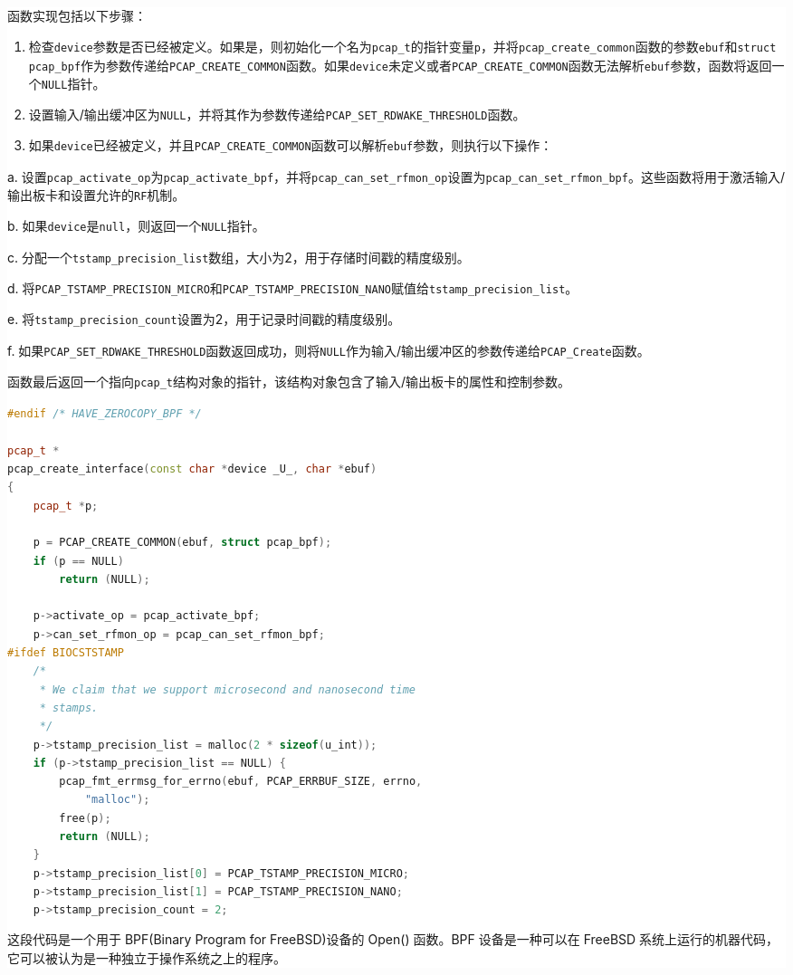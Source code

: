 函数实现包括以下步骤：

1. 检查`device`参数是否已经被定义。如果是，则初始化一个名为`pcap_t`的指针变量`p`，并将`pcap_create_common`函数的参数`ebuf`和`struct pcap_bpf`作为参数传递给`PCAP_CREATE_COMMON`函数。如果`device`未定义或者`PCAP_CREATE_COMMON`函数无法解析`ebuf`参数，函数将返回一个`NULL`指针。

2. 设置输入/输出缓冲区为`NULL`，并将其作为参数传递给`PCAP_SET_RDWAKE_THRESHOLD`函数。

3. 如果`device`已经被定义，并且`PCAP_CREATE_COMMON`函数可以解析`ebuf`参数，则执行以下操作：

a. 设置`pcap_activate_op`为`pcap_activate_bpf`，并将`pcap_can_set_rfmon_op`设置为`pcap_can_set_rfmon_bpf`。这些函数将用于激活输入/输出板卡和设置允许的`RF`机制。

b. 如果`device`是`null`，则返回一个`NULL`指针。

c. 分配一个`tstamp_precision_list`数组，大小为2，用于存储时间戳的精度级别。

d. 将`PCAP_TSTAMP_PRECISION_MICRO`和`PCAP_TSTAMP_PRECISION_NANO`赋值给`tstamp_precision_list`。

e. 将`tstamp_precision_count`设置为2，用于记录时间戳的精度级别。

f. 如果`PCAP_SET_RDWAKE_THRESHOLD`函数返回成功，则将`NULL`作为输入/输出缓冲区的参数传递给`PCAP_Create`函数。

函数最后返回一个指向`pcap_t`结构对象的指针，该结构对象包含了输入/输出板卡的属性和控制参数。


```cpp
#endif /* HAVE_ZEROCOPY_BPF */

pcap_t *
pcap_create_interface(const char *device _U_, char *ebuf)
{
	pcap_t *p;

	p = PCAP_CREATE_COMMON(ebuf, struct pcap_bpf);
	if (p == NULL)
		return (NULL);

	p->activate_op = pcap_activate_bpf;
	p->can_set_rfmon_op = pcap_can_set_rfmon_bpf;
#ifdef BIOCSTSTAMP
	/*
	 * We claim that we support microsecond and nanosecond time
	 * stamps.
	 */
	p->tstamp_precision_list = malloc(2 * sizeof(u_int));
	if (p->tstamp_precision_list == NULL) {
		pcap_fmt_errmsg_for_errno(ebuf, PCAP_ERRBUF_SIZE, errno,
		    "malloc");
		free(p);
		return (NULL);
	}
	p->tstamp_precision_list[0] = PCAP_TSTAMP_PRECISION_MICRO;
	p->tstamp_precision_list[1] = PCAP_TSTAMP_PRECISION_NANO;
	p->tstamp_precision_count = 2;
```

这段代码是一个用于 BPF(Binary Program for FreeBSD)设备的 Open() 函数。BPF 设备是一种可以在 FreeBSD 系统上运行的机器代码，它可以被认为是一种独立于操作系统之上的程序。
